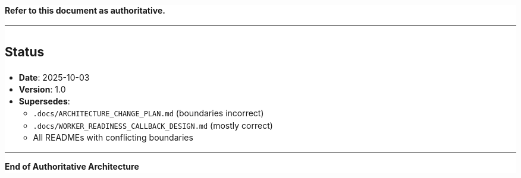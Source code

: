 **Refer to this document as authoritative.**

---

## Status

- **Date**: 2025-10-03
- **Version**: 1.0
- **Supersedes**: 
  - `.docs/ARCHITECTURE_CHANGE_PLAN.md` (boundaries incorrect)
  - `.docs/WORKER_READINESS_CALLBACK_DESIGN.md` (mostly correct)
  - All READMEs with conflicting boundaries

---

**End of Authoritative Architecture**
